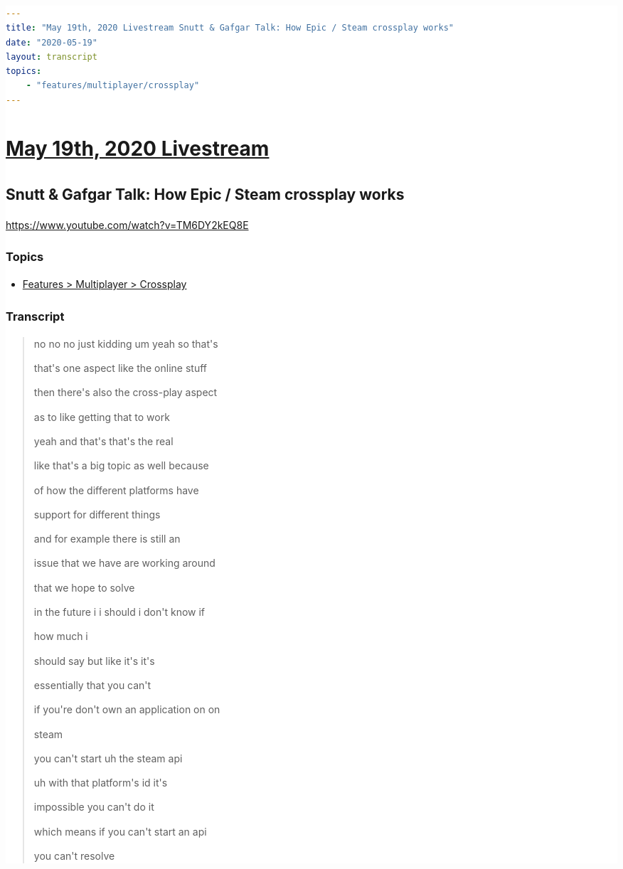 ```yaml
---
title: "May 19th, 2020 Livestream Snutt & Gafgar Talk: How Epic / Steam crossplay works"
date: "2020-05-19"
layout: transcript
topics:
    - "features/multiplayer/crossplay"
---
```

# [May 19th, 2020 Livestream](../2020-05-19.md)
## Snutt & Gafgar Talk: How Epic / Steam crossplay works
https://www.youtube.com/watch?v=TM6DY2kEQ8E

### Topics
* [Features > Multiplayer > Crossplay](../topics/features/multiplayer/crossplay.md)

### Transcript

> no no no just kidding um yeah so that's
> 
> that's one aspect like the online stuff
> 
> then there's also the cross-play aspect
> 
> as to like getting that to work
> 
> yeah and that's that's the real
> 
> like that's a big topic as well because
> 
> of how the different platforms have
> 
> support for different things
> 
> and for example there is still an
> 
> issue that we have are working around
> 
> that we hope to solve
> 
> in the future i i should i don't know if
> 
> how much i
> 
> should say but like it's it's
> 
> essentially that you can't
> 
> if you're don't own an application on on
> 
> steam
> 
> you can't start uh the steam api
> 
> uh with that platform's id it's
> 
> impossible you can't do it
> 
> which means if you can't start an api
> 
> you can't resolve